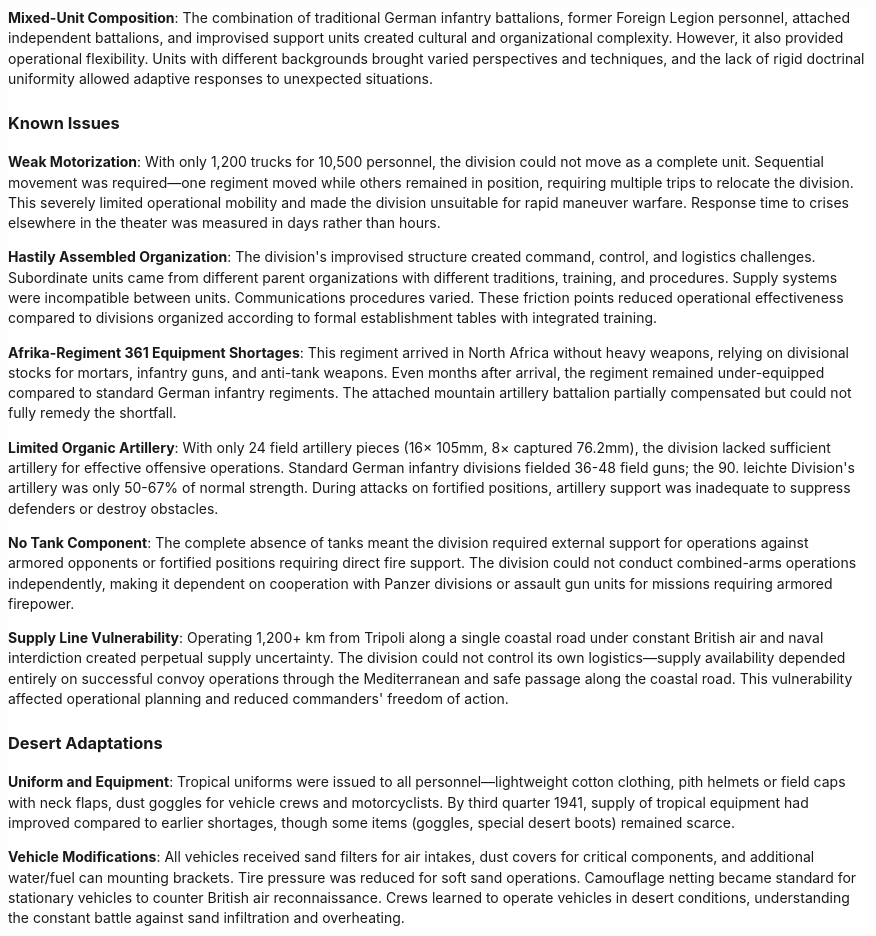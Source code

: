 **Mixed-Unit Composition**: The combination of traditional German infantry battalions, former Foreign Legion personnel, attached independent battalions, and improvised support units created cultural and organizational complexity. However, it also provided operational flexibility. Units with different backgrounds brought varied perspectives and techniques, and the lack of rigid doctrinal uniformity allowed adaptive responses to unexpected situations.

### Known Issues

**Weak Motorization**: With only 1,200 trucks for 10,500 personnel, the division could not move as a complete unit. Sequential movement was required—one regiment moved while others remained in position, requiring multiple trips to relocate the division. This severely limited operational mobility and made the division unsuitable for rapid maneuver warfare. Response time to crises elsewhere in the theater was measured in days rather than hours.

**Hastily Assembled Organization**: The division's improvised structure created command, control, and logistics challenges. Subordinate units came from different parent organizations with different traditions, training, and procedures. Supply systems were incompatible between units. Communications procedures varied. These friction points reduced operational effectiveness compared to divisions organized according to formal establishment tables with integrated training.

**Afrika-Regiment 361 Equipment Shortages**: This regiment arrived in North Africa without heavy weapons, relying on divisional stocks for mortars, infantry guns, and anti-tank weapons. Even months after arrival, the regiment remained under-equipped compared to standard German infantry regiments. The attached mountain artillery battalion partially compensated but could not fully remedy the shortfall.

**Limited Organic Artillery**: With only 24 field artillery pieces (16× 105mm, 8× captured 76.2mm), the division lacked sufficient artillery for effective offensive operations. Standard German infantry divisions fielded 36-48 field guns; the 90. leichte Division's artillery was only 50-67% of normal strength. During attacks on fortified positions, artillery support was inadequate to suppress defenders or destroy obstacles.

**No Tank Component**: The complete absence of tanks meant the division required external support for operations against armored opponents or fortified positions requiring direct fire support. The division could not conduct combined-arms operations independently, making it dependent on cooperation with Panzer divisions or assault gun units for missions requiring armored firepower.

**Supply Line Vulnerability**: Operating 1,200+ km from Tripoli along a single coastal road under constant British air and naval interdiction created perpetual supply uncertainty. The division could not control its own logistics—supply availability depended entirely on successful convoy operations through the Mediterranean and safe passage along the coastal road. This vulnerability affected operational planning and reduced commanders' freedom of action.

### Desert Adaptations

**Uniform and Equipment**: Tropical uniforms were issued to all personnel—lightweight cotton clothing, pith helmets or field caps with neck flaps, dust goggles for vehicle crews and motorcyclists. By third quarter 1941, supply of tropical equipment had improved compared to earlier shortages, though some items (goggles, special desert boots) remained scarce.

**Vehicle Modifications**: All vehicles received sand filters for air intakes, dust covers for critical components, and additional water/fuel can mounting brackets. Tire pressure was reduced for soft sand operations. Camouflage netting became standard for stationary vehicles to counter British air reconnaissance. Crews learned to operate vehicles in desert conditions, understanding the constant battle against sand infiltration and overheating.
